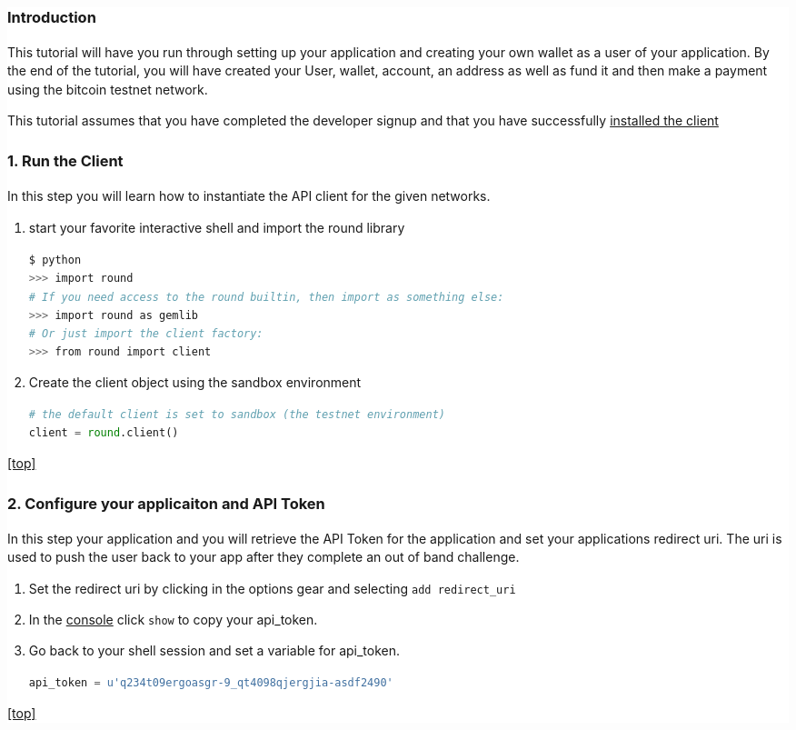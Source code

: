 
### Introduction
This tutorial will have you run through setting up your application and creating your own wallet as a user of your application.  By the end of the tutorial, you will have created your User, wallet, account, an address as well as fund it and then make a payment using the bitcoin testnet network.

This tutorial assumes that you have completed the developer signup and that you have successfully [installed the client](docs/install.md)

### 1. Run the Client
In this step you will learn how to instantiate the API client for the given networks.

1. start your favorite interactive shell and import the round library

    ```bash
    $ python
    >>> import round
    # If you need access to the round builtin, then import as something else:
    >>> import round as gemlib
    # Or just import the client factory:
    >>> from round import client
    ```

1. Create the client object using the sandbox environment

    ```python
    # the default client is set to sandbox (the testnet environment)
    client = round.client()
    ```

[[top]](README.md#getting-started-tutorial)

### 2. Configure your applicaiton and API Token
In this step your application and you will retrieve the API Token for the application and set your applications redirect uri.  The uri is used to push the user back to your app after they complete an out of band challenge.

1. Set the redirect uri by clicking in the options gear and selecting `add redirect_uri`

1. In the [console](https://sandbox.gem.co) click `show` to copy your api_token.

1. Go back to your shell session and set a variable for api_token.

    ```python
    api_token = u'q234t09ergoasgr-9_qt4098qjergjia-asdf2490'
    ```

[[top]](README.md#getting-started-tutorial)
